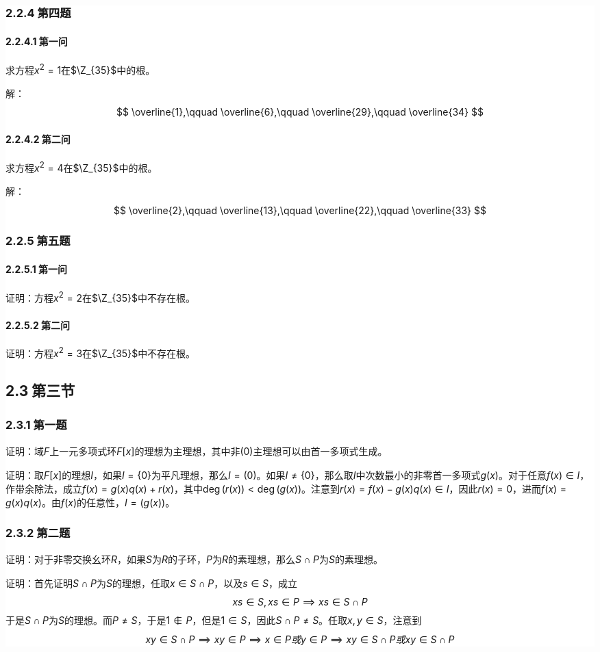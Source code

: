 ### 2.2.4	第四题

#### 2.2.4.1	第一问

求方程$x^2=1$在$\Z_{35}$中的根。

解：
$$
\overline{1},\qquad 
\overline{6},\qquad 
\overline{29},\qquad 
\overline{34}
$$

#### 2.2.4.2	第二问

求方程$x^2=4$在$\Z_{35}$中的根。

解：
$$
\overline{2},\qquad 
\overline{13},\qquad 
\overline{22},\qquad 
\overline{33}
$$

### 2.2.5	第五题

#### 2.2.5.1	第一问

证明：方程$x^2=2$在$\Z_{35}$中不存在根。

#### 2.2.5.2	第二问

证明：方程$x^2=3$在$\Z_{35}$中不存在根。

## 2.3	第三节

### 2.3.1	第一题

证明：域$F$上一元多项式环$F[x]$的理想为主理想，其中非$(0)$主理想可以由首一多项式生成。

证明：取$F[x]$的理想$I$，如果$I=\{0\}$为平凡理想，那么$I=(0)$。如果$I\ne\{0\}$，那么取$I$中次数最小的非零首一多项式$g(x)$。对于任意$f(x)\in I$，作带余除法，成立$f(x)=g(x)q(x)+r(x)$，其中$\deg(r(x))<\deg(g(x))$。注意到$r(x)=f(x)-g(x)q(x)\in I$，因此$r(x)=0$，进而$f(x)=g(x)q(x)$。由$f(x)$的任意性，$I=(g(x))$。

### 2.3.2	第二题

证明：对于非零交换幺环$R$，如果$S$为$R$的子环，$P$为$R$的素理想，那么$S\cap P$为$S$的素理想。

证明：首先证明$S\cap P$为$S$的理想，任取$x\in S\cap P$，以及$s\in S$，成立
$$
xs\in S,xs\in P\implies xs\in S\cap P
$$
于是$S\cap P$为$S$的理想。而$P\ne S$，于是$1\not\in P$，但是$1\in S$，因此$S\cap P\ne S$。任取$x,y\in S$，注意到
$$
xy\in S\cap P
\implies xy\in P
\implies x\in P或 y\in P
\implies xy\in S\cap P或 xy\in S\cap P
$$
